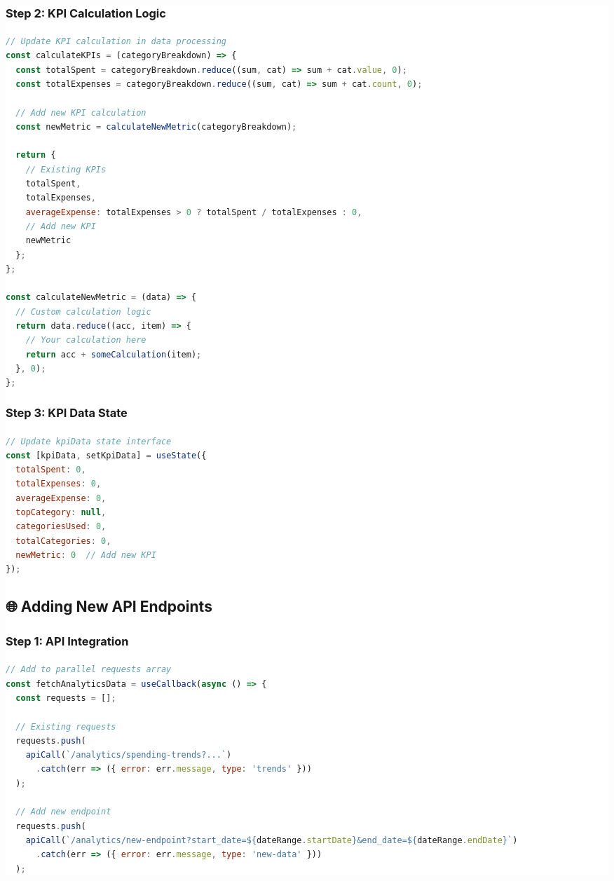 ### Step 2: KPI Calculation Logic
```javascript
// Update KPI calculation in data processing
const calculateKPIs = (categoryBreakdown) => {
  const totalSpent = categoryBreakdown.reduce((sum, cat) => sum + cat.value, 0);
  const totalExpenses = categoryBreakdown.reduce((sum, cat) => sum + cat.count, 0);
  
  // Add new KPI calculation
  const newMetric = calculateNewMetric(categoryBreakdown);
  
  return {
    // Existing KPIs
    totalSpent,
    totalExpenses,
    averageExpense: totalExpenses > 0 ? totalSpent / totalExpenses : 0,
    // Add new KPI
    newMetric
  };
};

const calculateNewMetric = (data) => {
  // Custom calculation logic
  return data.reduce((acc, item) => {
    // Your calculation here
    return acc + someCalculation(item);
  }, 0);
};
```

### Step 3: KPI Data State
```javascript
// Update kpiData state interface
const [kpiData, setKpiData] = useState({
  totalSpent: 0,
  totalExpenses: 0,
  averageExpense: 0,
  topCategory: null,
  categoriesUsed: 0,
  totalCategories: 0,
  newMetric: 0  // Add new KPI
});
```

## 🌐 Adding New API Endpoints

### Step 1: API Integration
```javascript
// Add to parallel requests array
const fetchAnalyticsData = useCallback(async () => {
  const requests = [];
  
  // Existing requests
  requests.push(
    apiCall(`/analytics/spending-trends?...`)
      .catch(err => ({ error: err.message, type: 'trends' }))
  );
  
  // Add new endpoint
  requests.push(
    apiCall(`/analytics/new-endpoint?start_date=${dateRange.startDate}&end_date=${dateRange.endDate}`)
      .catch(err => ({ error: err.message, type: 'new-data' }))
  );
```